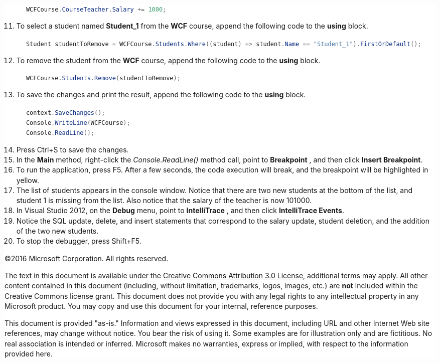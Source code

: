   ```cs
		WCFCourse.CourseTeacher.Salary += 1000;
```
11. To select a student named **Student_1** from the **WCF** course, append the following code to the **using** block.

  ```cs
		Student studentToRemove = WCFCourse.Students.Where((student) => student.Name == "Student_1").FirstOrDefault();
```
12. To remove the student from the **WCF** course, append the following code to the **using** block.

  ```cs
		WCFCourse.Students.Remove(studentToRemove);
```
13. To save the changes and print the result, append the following code to the **using** block.

  ```cs
		context.SaveChanges();
        Console.WriteLine(WCFCourse);
        Console.ReadLine();
```
14. Press Ctrl+S to save the changes.
15. In the **Main** method, right-click the _Console.ReadLine()_ method call, point to **Breakpoint** , and then click **Insert Breakpoint**.
16. To run the application, press F5. After a few seconds, the code execution will break, and the breakpoint will be highlighted in yellow.
17. The list of students appears in the console window. Notice that there are two new students at the bottom of the list, and student 1 is missing from the list. Also notice that the salary of the teacher is now 101000.
18. In Visual Studio 2012, on the **Debug** menu, point to **IntelliTrace** , and then click **IntelliTrace Events**.
19. Notice the SQL update, delete, and insert statements that correspond to the salary update, student deletion, and the addition of the two new students.
20. To stop the debugger, press Shift+F5.

©2016 Microsoft Corporation. All rights reserved.

The text in this document is available under the  [Creative Commons Attribution 3.0 License](https://creativecommons.org/licenses/by/3.0/legalcode), additional terms may apply. All other content contained in this document (including, without limitation, trademarks, logos, images, etc.) are  **not**  included within the Creative Commons license grant. This document does not provide you with any legal rights to any intellectual property in any Microsoft product. You may copy and use this document for your internal, reference purposes.

This document is provided &quot;as-is.&quot; Information and views expressed in this document, including URL and other Internet Web site references, may change without notice. You bear the risk of using it. Some examples are for illustration only and are fictitious. No real association is intended or inferred. Microsoft makes no warranties, express or implied, with respect to the information provided here.
